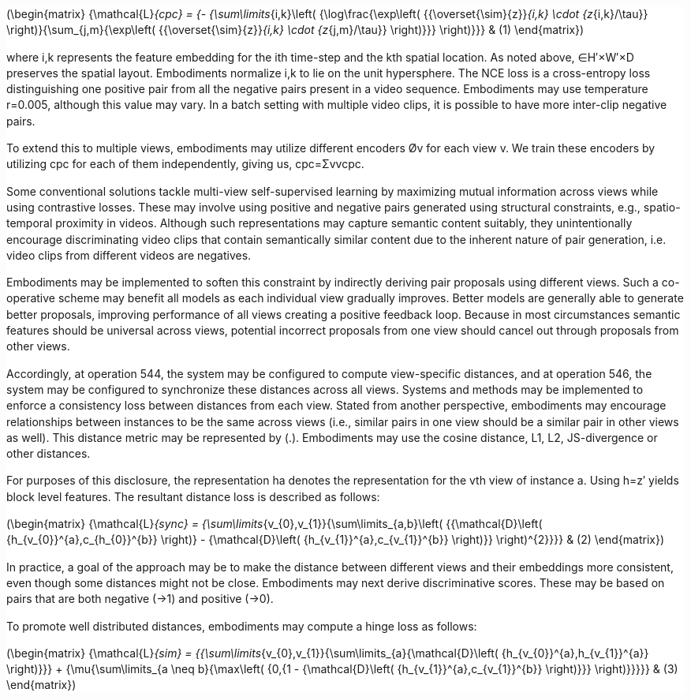 \(\begin{matrix}
{\mathcal{L}_{cpc} = {- {\sum\limits_{i,k}\left( {\log\frac{\exp\left( {{\overset{\sim}{z}}_{i,k} \cdot {z_{i,k}/\tau}} \right)}{\sum_{j,m}{\exp\left( {{\overset{\sim}{z}}_{i,k} \cdot {z_{j,m}/\tau}} \right)}}} \right)}}} & (1)
\end{matrix}\)

where i,k represents the feature embedding for the ith time-step and the kth spatial location. As noted above, ∈H′×W′×D preserves the spatial layout. Embodiments normalize i,k to lie on the unit hypersphere. The NCE loss is a cross-entropy loss distinguishing one positive pair from all the negative pairs present in a video sequence. Embodiments may use temperature r=0.005, although this value may vary. In a batch setting with multiple video clips, it is possible to have more inter-clip negative pairs.

To extend this to multiple views, embodiments may utilize different encoders Øv for each view v. We train these encoders by utilizing cpc for each of them independently, giving us, cpc=Σvvcpc.

Some conventional solutions tackle multi-view self-supervised learning by maximizing mutual information across views while using contrastive losses. These may involve using positive and negative pairs generated using structural constraints, e.g., spatio-temporal proximity in videos. Although such representations may capture semantic content suitably, they unintentionally encourage discriminating video clips that contain semantically similar content due to the inherent nature of pair generation, i.e. video clips from different videos are negatives.

Embodiments may be implemented to soften this constraint by indirectly deriving pair proposals using different views. Such a co-operative scheme may benefit all models as each individual view gradually improves. Better models are generally able to generate better proposals, improving performance of all views creating a positive feedback loop. Because in most circumstances semantic features should be universal across views, potential incorrect proposals from one view should cancel out through proposals from other views.

Accordingly, at operation 544, the system may be configured to compute view-specific distances, and at operation 546, the system may be configured to synchronize these distances across all views. Systems and methods may be implemented to enforce a consistency loss between distances from each view. Stated from another perspective, embodiments may encourage relationships between instances to be the same across views (i.e., similar pairs in one view should be a similar pair in other views as well). This distance metric may be represented by (.). Embodiments may use the cosine distance, L1, L2, JS-divergence or other distances.

For purposes of this disclosure, the representation ha denotes the representation for the vth view of instance a. Using h=z′ yields block level features. The resultant distance loss is described as follows:

\(\begin{matrix}
{\mathcal{L}_{sync} = {\sum\limits_{v_{0},v_{1}}{\sum\limits_{a,b}\left( {{\mathcal{D}\left( {h_{v_{0}}^{a},c_{h_{0}}^{b}} \right)} - {\mathcal{D}\left( {h_{v_{1}}^{a},c_{v_{1}}^{b}} \right)}} \right)^{2}}}} & (2)
\end{matrix}\)

In practice, a goal of the approach may be to make the distance between different views and their embeddings more consistent, even though some distances might not be close. Embodiments may next derive discriminative scores. These may be based on pairs that are both negative (→1) and positive (→0).

To promote well distributed distances, embodiments may compute a hinge loss as follows:

\(\begin{matrix}
{\mathcal{L}_{sim} = {{\sum\limits_{v_{0},v_{1}}{\sum\limits_{a}{\mathcal{D}\left( {h_{v_{0}}^{a},h_{v_{1}}^{a}} \right)}}} + {\mu{\sum\limits_{a \neq b}{\max\left( {0,{1 - {\mathcal{D}\left( {h_{v_{1}}^{a},c_{v_{1}}^{b}} \right)}}} \right)}}}}} & (3)
\end{matrix}\)
